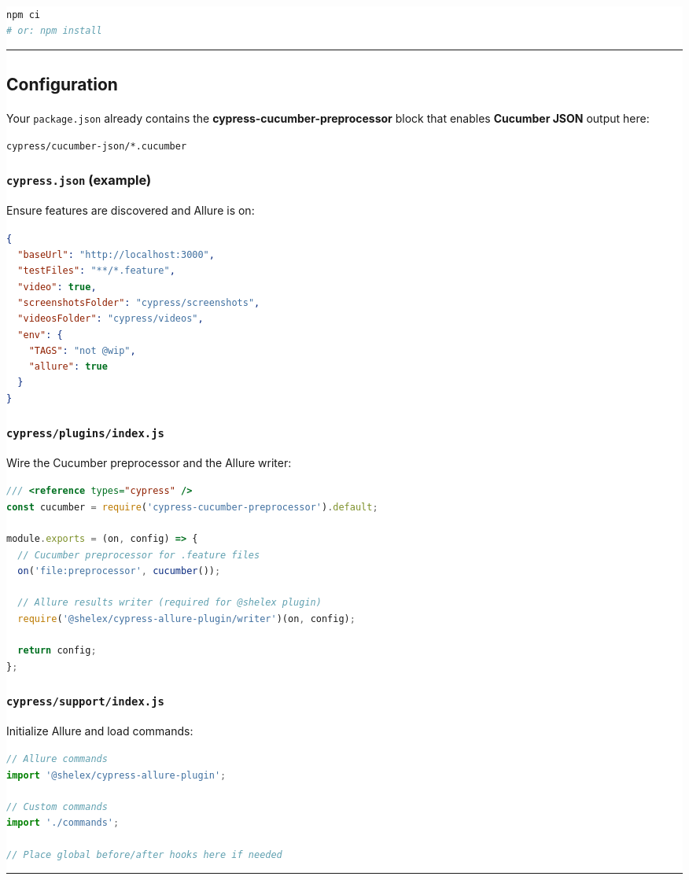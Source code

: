 ```bash
npm ci
# or: npm install
```

---

## Configuration

Your `package.json` already contains the **cypress-cucumber-preprocessor** block that enables **Cucumber JSON** output here:
```
cypress/cucumber-json/*.cucumber
```

### `cypress.json` (example)
Ensure features are discovered and Allure is on:
```json
{
  "baseUrl": "http://localhost:3000",
  "testFiles": "**/*.feature",
  "video": true,
  "screenshotsFolder": "cypress/screenshots",
  "videosFolder": "cypress/videos",
  "env": {
    "TAGS": "not @wip",
    "allure": true
  }
}
```

### `cypress/plugins/index.js`
Wire the Cucumber preprocessor and the Allure writer:
```js
/// <reference types="cypress" />
const cucumber = require('cypress-cucumber-preprocessor').default;

module.exports = (on, config) => {
  // Cucumber preprocessor for .feature files
  on('file:preprocessor', cucumber());

  // Allure results writer (required for @shelex plugin)
  require('@shelex/cypress-allure-plugin/writer')(on, config);

  return config;
};
```

### `cypress/support/index.js`
Initialize Allure and load commands:
```js
// Allure commands
import '@shelex/cypress-allure-plugin';

// Custom commands
import './commands';

// Place global before/after hooks here if needed
```

---